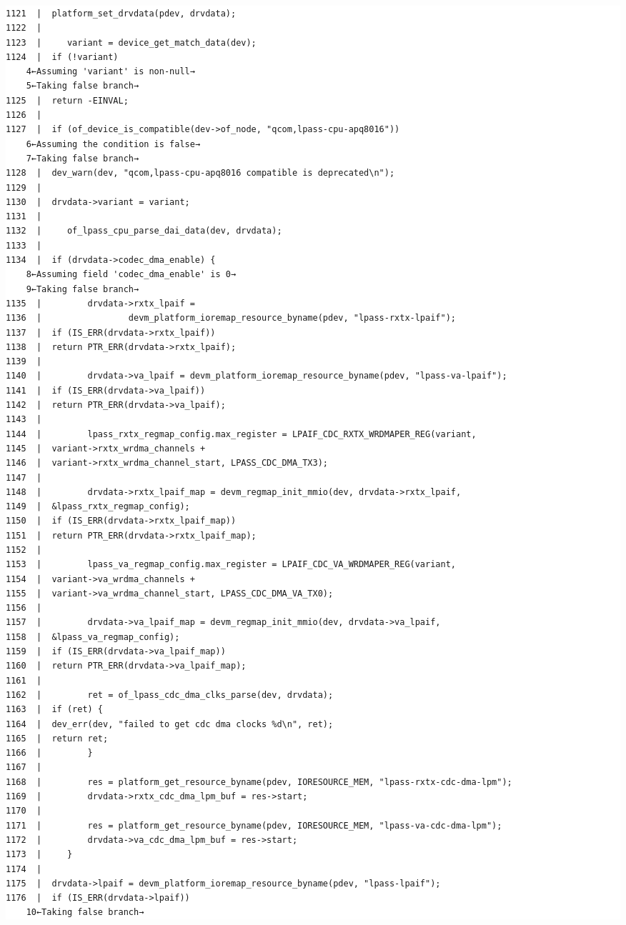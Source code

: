 ```
1121  |  platform_set_drvdata(pdev, drvdata);
1122  |
1123  | 	variant = device_get_match_data(dev);
1124  |  if (!variant)
    4←Assuming 'variant' is non-null→
    5←Taking false branch→
1125  |  return -EINVAL;
1126  |
1127  |  if (of_device_is_compatible(dev->of_node, "qcom,lpass-cpu-apq8016"))
    6←Assuming the condition is false→
    7←Taking false branch→
1128  |  dev_warn(dev, "qcom,lpass-cpu-apq8016 compatible is deprecated\n");
1129  |
1130  |  drvdata->variant = variant;
1131  |
1132  | 	of_lpass_cpu_parse_dai_data(dev, drvdata);
1133  |
1134  |  if (drvdata->codec_dma_enable) {
    8←Assuming field 'codec_dma_enable' is 0→
    9←Taking false branch→
1135  | 		drvdata->rxtx_lpaif =
1136  | 				devm_platform_ioremap_resource_byname(pdev, "lpass-rxtx-lpaif");
1137  |  if (IS_ERR(drvdata->rxtx_lpaif))
1138  |  return PTR_ERR(drvdata->rxtx_lpaif);
1139  |
1140  | 		drvdata->va_lpaif = devm_platform_ioremap_resource_byname(pdev, "lpass-va-lpaif");
1141  |  if (IS_ERR(drvdata->va_lpaif))
1142  |  return PTR_ERR(drvdata->va_lpaif);
1143  |
1144  | 		lpass_rxtx_regmap_config.max_register = LPAIF_CDC_RXTX_WRDMAPER_REG(variant,
1145  |  variant->rxtx_wrdma_channels +
1146  |  variant->rxtx_wrdma_channel_start, LPASS_CDC_DMA_TX3);
1147  |
1148  | 		drvdata->rxtx_lpaif_map = devm_regmap_init_mmio(dev, drvdata->rxtx_lpaif,
1149  |  &lpass_rxtx_regmap_config);
1150  |  if (IS_ERR(drvdata->rxtx_lpaif_map))
1151  |  return PTR_ERR(drvdata->rxtx_lpaif_map);
1152  |
1153  | 		lpass_va_regmap_config.max_register = LPAIF_CDC_VA_WRDMAPER_REG(variant,
1154  |  variant->va_wrdma_channels +
1155  |  variant->va_wrdma_channel_start, LPASS_CDC_DMA_VA_TX0);
1156  |
1157  | 		drvdata->va_lpaif_map = devm_regmap_init_mmio(dev, drvdata->va_lpaif,
1158  |  &lpass_va_regmap_config);
1159  |  if (IS_ERR(drvdata->va_lpaif_map))
1160  |  return PTR_ERR(drvdata->va_lpaif_map);
1161  |
1162  | 		ret = of_lpass_cdc_dma_clks_parse(dev, drvdata);
1163  |  if (ret) {
1164  |  dev_err(dev, "failed to get cdc dma clocks %d\n", ret);
1165  |  return ret;
1166  | 		}
1167  |
1168  | 		res = platform_get_resource_byname(pdev, IORESOURCE_MEM, "lpass-rxtx-cdc-dma-lpm");
1169  | 		drvdata->rxtx_cdc_dma_lpm_buf = res->start;
1170  |
1171  | 		res = platform_get_resource_byname(pdev, IORESOURCE_MEM, "lpass-va-cdc-dma-lpm");
1172  | 		drvdata->va_cdc_dma_lpm_buf = res->start;
1173  | 	}
1174  |
1175  |  drvdata->lpaif = devm_platform_ioremap_resource_byname(pdev, "lpass-lpaif");
1176  |  if (IS_ERR(drvdata->lpaif))
    10←Taking false branch→
```